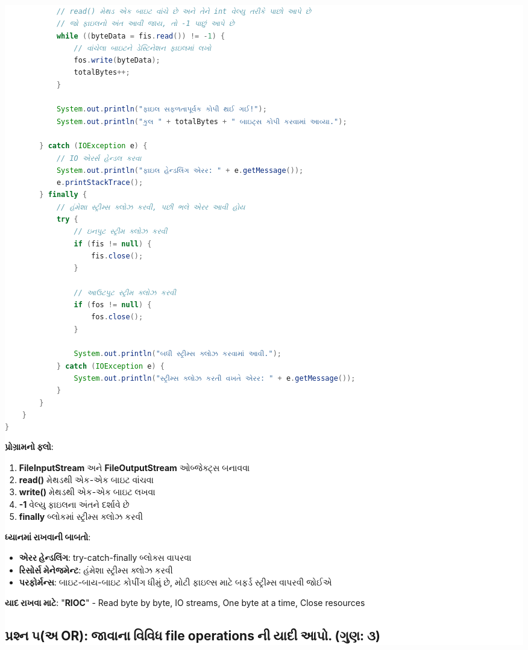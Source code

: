 ```java
            // read() મેથડ એક બાઇટ વાંચે છે અને તેને int વેલ્યુ તરીકે પાછો આપે છે
            // જો ફાઇલનો અંત આવી જાય, તો -1 પાછું આપે છે
            while ((byteData = fis.read()) != -1) {
                // વાંચેલા બાઇટને ડેસ્ટિનેશન ફાઇલમાં લખો
                fos.write(byteData);
                totalBytes++;
            }
            
            System.out.println("ફાઇલ સફળતાપૂર્વક કોપી થઈ ગઈ!");
            System.out.println("કુલ " + totalBytes + " બાઇટ્સ કોપી કરવામાં આવ્યા.");
            
        } catch (IOException e) {
            // IO એરર્સ હેન્ડલ કરવા
            System.out.println("ફાઇલ હેન્ડલિંગ એરર: " + e.getMessage());
            e.printStackTrace();
        } finally {
            // હંમેશા સ્ટ્રીમ્સ ક્લોઝ કરવી, પછી ભલે એરર આવી હોય
            try {
                // ઇનપુટ સ્ટ્રીમ ક્લોઝ કરવી
                if (fis != null) {
                    fis.close();
                }
                
                // આઉટપુટ સ્ટ્રીમ ક્લોઝ કરવી
                if (fos != null) {
                    fos.close();
                }
                
                System.out.println("બધી સ્ટ્રીમ્સ ક્લોઝ કરવામાં આવી.");
            } catch (IOException e) {
                System.out.println("સ્ટ્રીમ્સ ક્લોઝ કરતી વખતે એરર: " + e.getMessage());
            }
        }
    }
}
```

**પ્રોગ્રામનો ફ્લો**:
1. **FileInputStream** અને **FileOutputStream** ઓબ્જેક્ટ્સ બનાવવા
2. **read()** મેથડથી એક-એક બાઇટ વાંચવા
3. **write()** મેથડથી એક-એક બાઇટ લખવા
4. **-1** વેલ્યુ ફાઇલના અંતને દર્શાવે છે
5. **finally** બ્લોકમાં સ્ટ્રીમ્સ ક્લોઝ કરવી

**ધ્યાનમાં રાખવાની બાબતો**:
* **એરર હેન્ડલિંગ**: try-catch-finally બ્લોક્સ વાપરવા
* **રિસોર્સ મેનેજમેન્ટ**: હંમેશા સ્ટ્રીમ્સ ક્લોઝ કરવી
* **પરફોર્મન્સ**: બાઇટ-બાય-બાઇટ કોપીંગ ધીમું છે, મોટી ફાઇલ્સ માટે બફર્ડ સ્ટ્રીમ્સ વાપરવી જોઈએ

**યાદ રાખવા માટે**: "**RIOC**" - Read byte by byte, IO streams, One byte at a time, Close resources

## પ્રશ્ન ૫(અ OR): જાવાના વિવિધ file operations ની યાદી આપો. (ગુણ: ૩)

